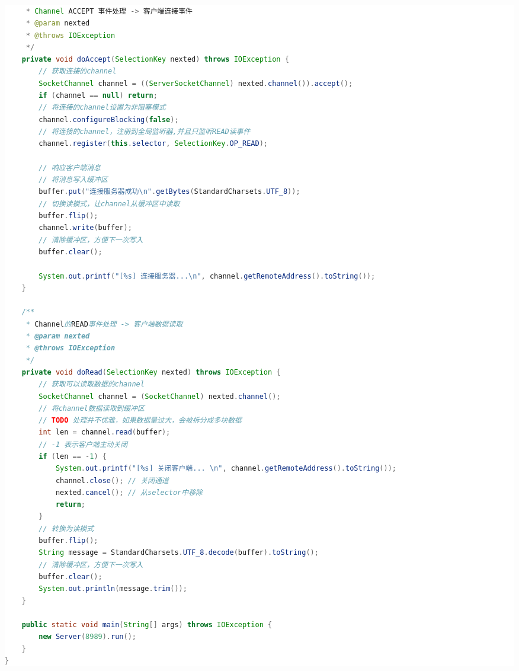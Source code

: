 ```java
     * Channel ACCEPT 事件处理 -> 客户端连接事件
     * @param nexted
     * @throws IOException
     */
    private void doAccept(SelectionKey nexted) throws IOException {
        // 获取连接的channel
        SocketChannel channel = ((ServerSocketChannel) nexted.channel()).accept();
        if (channel == null) return;
        // 将连接的channel设置为非阻塞模式
        channel.configureBlocking(false);
        // 将连接的channel，注册到全局监听器,并且只监听READ读事件
        channel.register(this.selector, SelectionKey.OP_READ);

        // 响应客户端消息
        // 将消息写入缓冲区
        buffer.put("连接服务器成功\n".getBytes(StandardCharsets.UTF_8));
        // 切换读模式，让channel从缓冲区中读取
        buffer.flip();
        channel.write(buffer);
        // 清除缓冲区，方便下一次写入
        buffer.clear();

        System.out.printf("[%s] 连接服务器...\n", channel.getRemoteAddress().toString());
    }

    /**
     * Channel的READ事件处理 -> 客户端数据读取
     * @param nexted
     * @throws IOException
     */
    private void doRead(SelectionKey nexted) throws IOException {
        // 获取可以读取数据的channel
        SocketChannel channel = (SocketChannel) nexted.channel();
        // 将channel数据读取到缓冲区
        // TODO 处理并不优雅，如果数据量过大，会被拆分成多块数据
        int len = channel.read(buffer);
        // -1 表示客户端主动关闭
        if (len == -1) {
            System.out.printf("[%s] 关闭客户端... \n", channel.getRemoteAddress().toString());
            channel.close(); // 关闭通道
            nexted.cancel(); // 从selector中移除
            return;
        }
        // 转换为读模式
        buffer.flip();
        String message = StandardCharsets.UTF_8.decode(buffer).toString();
        // 清除缓冲区，方便下一次写入
        buffer.clear();
        System.out.println(message.trim());
    }

    public static void main(String[] args) throws IOException {
        new Server(8989).run();
    }
}

```
